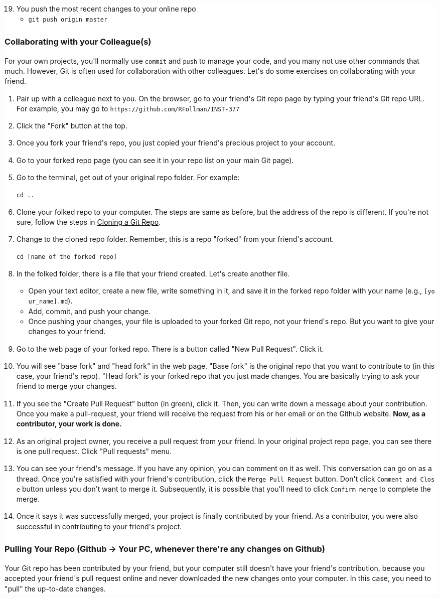 19. You push the most recent changes to your online repo
	- `git push origin master`

### Collaborating with your Colleague(s)
For your own projects, you'll normally use `commit` and `push` to manage your code, and you many not use other commands that much. However, Git is often used for collaboration with other colleagues. Let's do some exercises on collaborating with your friend. 

1. Pair up with a colleague next to you. On the browser, go to your friend's Git repo page by typing your friend's Git repo URL. For example, you may go to `https://github.com/RFollman/INST-377`
2. Click the "Fork" button at the top. 
3. Once you fork your friend's repo, you just copied your friend's precious project to your account. 
4. Go to your forked repo page (you can see it in your repo list on your main Git page).
5. Go to the terminal, get out of your original repo folder. For example: 

	```
	cd ..
	```
6. Clone your folked repo to your computer. The steps are same as before, but the address of the repo is different. If you're not sure, follow the steps in [Cloning a Git Repo](#clone).
7. Change to the cloned repo folder. Remember, this is a repo "forked" from your friend's account. 

	```
	cd [name of the forked repo]
	```
8. In the folked folder, there is a file that your friend created. Let's create another file. 	
	- Open your text editor, create a new file, write something in it, and save it in the forked repo folder with your name (e.g., `[your_name].md`).
	- Add, commit, and push your change. 
	- Once pushing your changes, your file is uploaded to your forked Git repo, not your friend's repo. But you want to give your changes to your friend.
9. Go to the web page of your forked repo. There is a button called "New Pull Request". Click it. 
10. You will see "base fork" and "head fork" in the web page. "Base fork" is the original repo that you want to contribute to (in this case, your friend's repo). "Head fork" is your forked repo that you just made changes. You are basically trying to ask your friend to merge your changes.
11. If you see the "Create Pull Request" button (in green), click it. Then, you can write down a message about your contribution. Once you make a pull-request, your friend will receive the request from his or her email or on the Github website. **Now, as a contributor, your work is done.** 
12. As an original project owner, you receive a pull request from your friend. In your original project repo page, you can see there is one pull request. Click "Pull requests" menu. 
13. You can see your friend's message. If you have any opinion, you can comment on it as well. This conversation can go on as a thread. Once you're satisfied with your friend's contribution, click the `Merge Pull Request` button. Don't click `Comment and Close` button unless you don't want to merge it. Subsequently, it is possible that you'll need to click `Confirm merge` to complete the merge. 
14. Once it says it was successfully merged, your project is finally contributed by your friend. As a contributor, you were also successful in contributing to your friend's project.
### Pulling Your Repo (Github &rarr; Your PC, whenever there're any changes on Github)
Your Git repo has been contributed by your friend, but your computer still doesn't have your friend's contribution, because you accepted your friend's pull request online and never downloaded the new changes onto your computer. In this case, you need to "pull" the up-to-date changes. 
